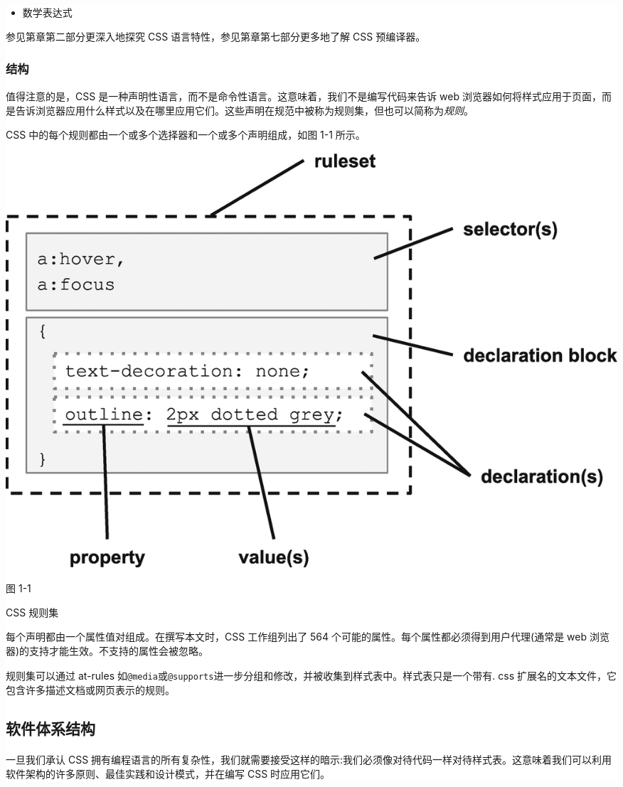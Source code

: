 *   数学表达式

参见第章第二部分更深入地探究 CSS 语言特性，参见第章第七部分更多地了解 CSS 预编译器。

### 结构

值得注意的是，CSS 是一种声明性语言，而不是命令性语言。这意味着，我们不是编写代码来告诉 web 浏览器如何将样式应用于页面，而是告诉浏览器应用什么样式以及在哪里应用它们。这些声明在规范中被称为规则集，但也可以简称为*规则*。

CSS 中的每个规则都由一个或多个选择器和一个或多个声明组成，如图 1-1 所示。

![img/487079_1_En_1_Fig1_HTML.png](img/487079_1_En_1_Fig1_HTML.png)

图 1-1

CSS 规则集

每个声明都由一个属性值对组成。在撰写本文时，CSS 工作组列出了 564 个可能的属性。每个属性都必须得到用户代理(通常是 web 浏览器)的支持才能生效。不支持的属性会被忽略。

规则集可以通过 at-rules 如`@media`或`@supports`进一步分组和修改，并被收集到样式表中。样式表只是一个带有. css 扩展名的文本文件，它包含许多描述文档或网页表示的规则。

## 软件体系结构

一旦我们承认 CSS 拥有编程语言的所有复杂性，我们就需要接受这样的暗示:我们必须像对待代码一样对待样式表。这意味着我们可以利用软件架构的许多原则、最佳实践和设计模式，并在编写 CSS 时应用它们。

